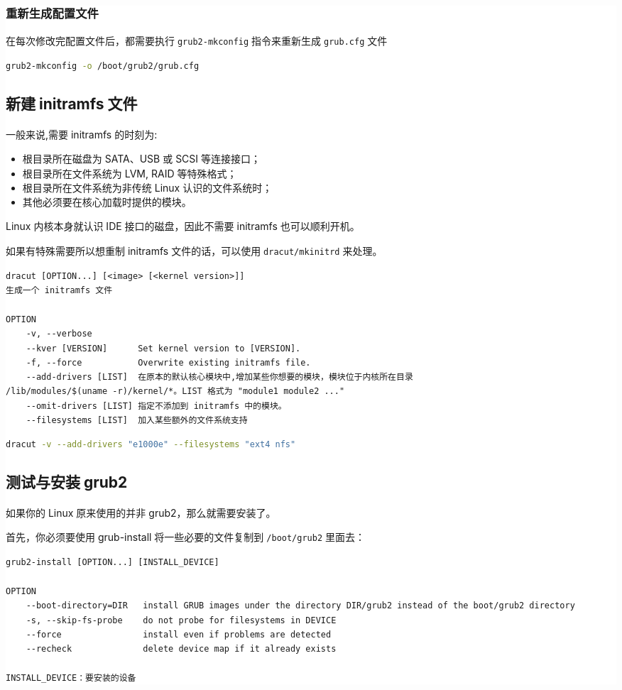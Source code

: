 ### 重新生成配置文件

在每次修改完配置文件后，都需要执行 `grub2-mkconfig` 指令来重新生成 `grub.cfg` 文件

```bash
grub2-mkconfig -o /boot/grub2/grub.cfg
```

## 新建 initramfs 文件

一般来说,需要 initramfs 的时刻为:

- 根目录所在磁盘为 SATA、USB 或 SCSI 等连接接口；
- 根目录所在文件系统为 LVM, RAID 等特殊格式；
- 根目录所在文件系统为非传统 Linux 认识的文件系统时；
- 其他必须要在核心加载时提供的模块。

Linux 内核本身就认识 IDE 接口的磁盘，因此不需要 initramfs 也可以顺利开机。

如果有特殊需要所以想重制 initramfs 文件的话，可以使用 `dracut/mkinitrd` 来处理。

```
dracut [OPTION...] [<image> [<kernel version>]]
生成一个 initramfs 文件

OPTION
	-v, --verbose
	--kver [VERSION]      Set kernel version to [VERSION].
  	-f, --force           Overwrite existing initramfs file.
  	--add-drivers [LIST]  在原本的默认核心模块中,增加某些你想要的模块，模块位于内核所在目录
/lib/modules/$(uname -r)/kernel/*。LIST 格式为 "module1 module2 ..."
	--omit-drivers [LIST] 指定不添加到 initramfs 中的模块。
	--filesystems [LIST]  加入某些额外的文件系统支持
```

```bash
dracut -v --add-drivers "e1000e" --filesystems "ext4 nfs"
```

## 测试与安装 grub2

如果你的 Linux 原来使用的并非 grub2，那么就需要安装了。

首先，你必须要使用 grub-install 将一些必要的文件复制到 `/boot/grub2` 里面去：

```
grub2-install [OPTION...] [INSTALL_DEVICE]

OPTION
	--boot-directory=DIR   install GRUB images under the directory DIR/grub2 instead of the boot/grub2 directory
	-s, --skip-fs-probe    do not probe for filesystems in DEVICE
	--force                install even if problems are detected
	--recheck              delete device map if it already exists
	
INSTALL_DEVICE：要安装的设备
```
